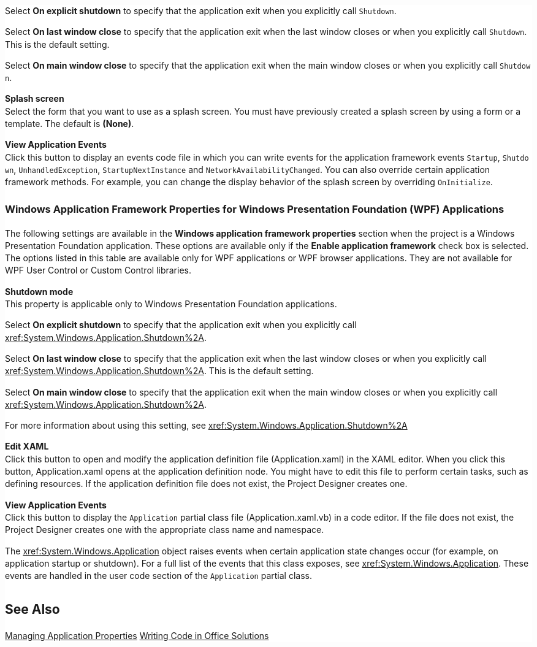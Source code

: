  Select **On explicit shutdown** to specify that the application exit when you explicitly call `Shutdown`.  
  
 Select **On last window close** to specify that the application exit when the last window closes or when you explicitly call `Shutdown`. This is the default setting.  
  
 Select **On main window close** to specify that the application exit when the main window closes or when you explicitly call `Shutdown`.  
  
 **Splash screen**  
 Select the form that you want to use as a splash screen. You must have previously created a splash screen by using a form or a template. The default is **(None)**.  
  
 **View Application Events**  
 Click this button to display an events code file in which you can write events for the application framework events `Startup`, `Shutdown`, `UnhandledException`, `StartupNextInstance` and `NetworkAvailabilityChanged`. You can also override certain application framework methods. For example, you can change the display behavior of the splash screen by overriding `OnInitialize`.  
  
### Windows Application Framework Properties for Windows Presentation Foundation (WPF) Applications  
 The following settings are available in the **Windows application framework properties** section when the project is a Windows Presentation Foundation application. These options are available only if the **Enable application framework** check box is selected. The options listed in this table are available only for WPF applications or WPF browser applications. They are not available for WPF User Control or Custom Control libraries.  
  
 **Shutdown mode**  
 This property is applicable only to Windows Presentation Foundation applications.  
  
 Select **On explicit shutdown** to specify that the application exit when you explicitly call <xref:System.Windows.Application.Shutdown%2A>.  
  
 Select **On last window close** to specify that the application exit when the last window closes or when you explicitly call <xref:System.Windows.Application.Shutdown%2A>. This is the default setting.  
  
 Select **On main window close** to specify that the application exit when the main window closes or when you explicitly call <xref:System.Windows.Application.Shutdown%2A>.  
  
 For more information about using this setting, see <xref:System.Windows.Application.Shutdown%2A>  
  
 **Edit XAML**  
 Click this button to open and modify the application definition file (Application.xaml) in the XAML editor. When you click this button, Application.xaml opens at the application definition node. You might have to edit this file to perform certain tasks, such as defining resources. If the application definition file does not exist, the Project Designer creates one.  
  
 **View Application Events**  
 Click this button to display the `Application` partial class file (Application.xaml.vb) in a code editor. If the file does not exist, the Project Designer creates one with the appropriate class name and namespace.  
  
 The <xref:System.Windows.Application> object raises events when certain application state changes occur (for example, on application startup or shutdown). For a full list of the events that this class exposes, see <xref:System.Windows.Application>. These events are handled in the user code section of the `Application` partial class.  
  
## See Also  
[Managing Application Properties](../../ide/application-properties.md)
 [Writing Code in Office Solutions](/office-dev/office-dev/writing-code-in-office-solutions)